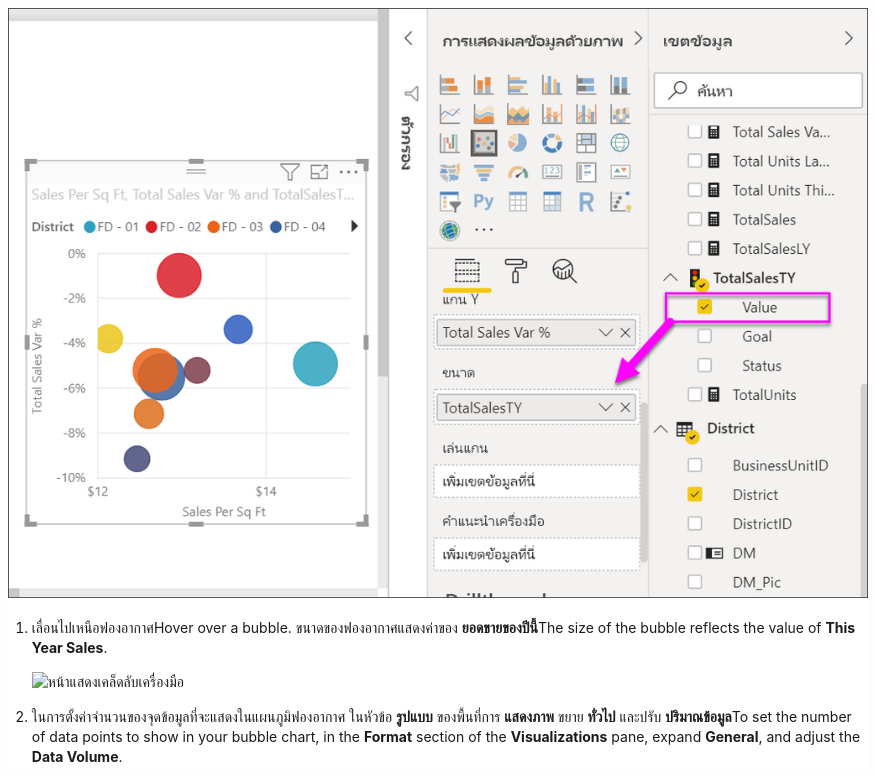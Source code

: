    ![สกรีนช็อตของแผนภูมิกระจายให้กลายเป็นแผนภูมิฟอง โดยการเพิ่ม Sale Vale ให้เป็น Size well](media/power-bi-visualization-scatter/power-bi-scatter-chart-size.png)

1. <span data-ttu-id="8b00b-160">เลื่อนไปเหนือฟองอากาศ</span><span class="sxs-lookup"><span data-stu-id="8b00b-160">Hover over a bubble.</span></span> <span data-ttu-id="8b00b-161">ขนาดของฟองอากาศแสดงค่าของ **ยอดขายของปีนี้**</span><span class="sxs-lookup"><span data-stu-id="8b00b-161">The size of the bubble reflects the value of **This Year Sales**.</span></span>

    ![หน้าแสดงเคล็ดลับเครื่องมือ](media/power-bi-visualization-scatter/pbi-scatter-chart-hover.png)

1. <span data-ttu-id="8b00b-163">ในการตั้งค่าจำนวนของจุดข้อมูลที่จะแสดงในแผนภูมิฟองอากาศ ในหัวข้อ **รูปแบบ** ของพื้นที่การ **แสดงภาพ** ขยาย **ทั่วไป** และปรับ **ปริมาณข้อมูล**</span><span class="sxs-lookup"><span data-stu-id="8b00b-163">To set the number of data points to show in your bubble chart, in the **Format** section of the **Visualizations** pane, expand **General**, and adjust the **Data Volume**.</span></span>
